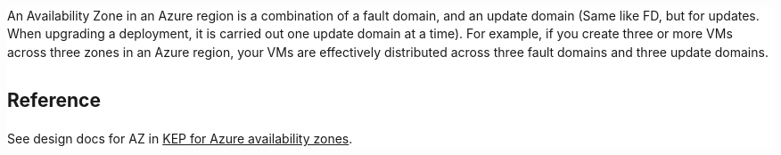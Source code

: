 An Availability Zone in an Azure region is a combination of a fault domain, and an update domain (Same like FD, but for updates. When upgrading a deployment, it is carried out one update domain at a time). For example, if you create three or more VMs across three zones in an Azure region, your VMs are effectively distributed across three fault domains and three update domains.

## Reference

See design docs for AZ in [KEP for Azure availability zones](https://github.com/kubernetes/enhancements/tree/master/keps/sig-cloud-provider/azure/586-azure-availability-zones).
